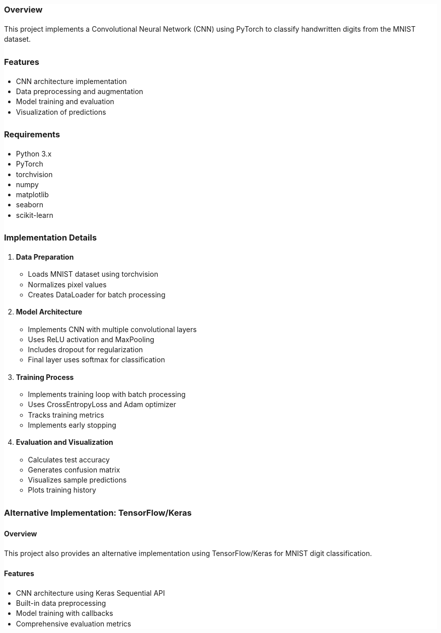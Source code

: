 ### Overview
This project implements a Convolutional Neural Network (CNN) using PyTorch to classify handwritten digits from the MNIST dataset.

### Features
- CNN architecture implementation
- Data preprocessing and augmentation
- Model training and evaluation
- Visualization of predictions

### Requirements
- Python 3.x
- PyTorch
- torchvision
- numpy
- matplotlib
- seaborn
- scikit-learn

### Implementation Details
1. **Data Preparation**
   - Loads MNIST dataset using torchvision
   - Normalizes pixel values
   - Creates DataLoader for batch processing

2. **Model Architecture**
   - Implements CNN with multiple convolutional layers
   - Uses ReLU activation and MaxPooling
   - Includes dropout for regularization
   - Final layer uses softmax for classification

3. **Training Process**
   - Implements training loop with batch processing
   - Uses CrossEntropyLoss and Adam optimizer
   - Tracks training metrics
   - Implements early stopping

4. **Evaluation and Visualization**
   - Calculates test accuracy
   - Generates confusion matrix
   - Visualizes sample predictions
   - Plots training history

### Alternative Implementation: TensorFlow/Keras

#### Overview
This project also provides an alternative implementation using TensorFlow/Keras for MNIST digit classification.

#### Features
- CNN architecture using Keras Sequential API
- Built-in data preprocessing
- Model training with callbacks
- Comprehensive evaluation metrics
